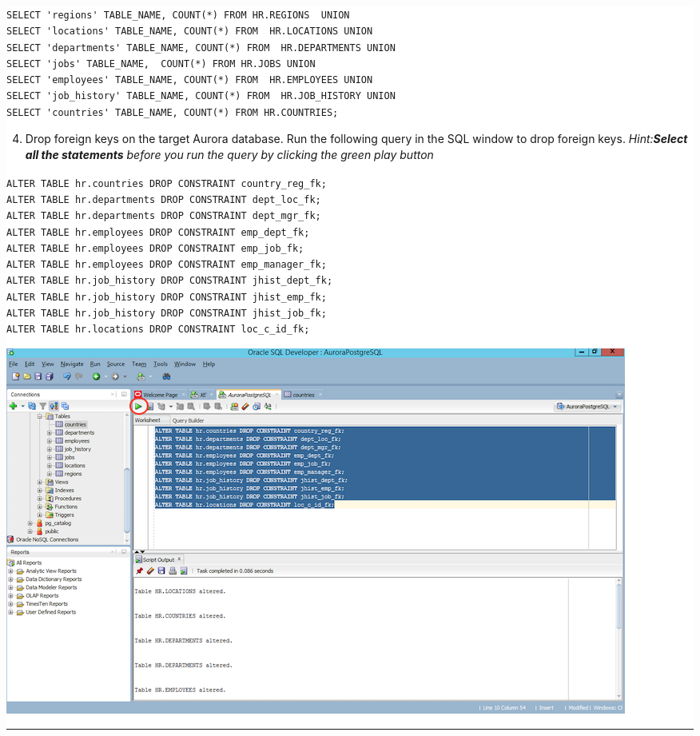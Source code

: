 ````
SELECT 'regions' TABLE_NAME, COUNT(*) FROM HR.REGIONS  UNION
SELECT 'locations' TABLE_NAME, COUNT(*) FROM  HR.LOCATIONS UNION
SELECT 'departments' TABLE_NAME, COUNT(*) FROM  HR.DEPARTMENTS UNION
SELECT 'jobs' TABLE_NAME,  COUNT(*) FROM HR.JOBS UNION
SELECT 'employees' TABLE_NAME, COUNT(*) FROM  HR.EMPLOYEES UNION
SELECT 'job_history' TABLE_NAME, COUNT(*) FROM  HR.JOB_HISTORY UNION
SELECT 'countries' TABLE_NAME, COUNT(*) FROM HR.COUNTRIES;
````

4. Drop foreign keys on the target Aurora database. Run the following query in the SQL window to drop foreign keys.
_Hint:**Select all the statements** before you run the query by clicking the green play button_

```
ALTER TABLE hr.countries DROP CONSTRAINT country_reg_fk;
ALTER TABLE hr.departments DROP CONSTRAINT dept_loc_fk;
ALTER TABLE hr.departments DROP CONSTRAINT dept_mgr_fk;
ALTER TABLE hr.employees DROP CONSTRAINT emp_dept_fk;
ALTER TABLE hr.employees DROP CONSTRAINT emp_job_fk;
ALTER TABLE hr.employees DROP CONSTRAINT emp_manager_fk;
ALTER TABLE hr.job_history DROP CONSTRAINT jhist_dept_fk;
ALTER TABLE hr.job_history DROP CONSTRAINT jhist_emp_fk;
ALTER TABLE hr.job_history DROP CONSTRAINT jhist_job_fk;
ALTER TABLE hr.locations DROP CONSTRAINT loc_c_id_fk;
```

![Drop foreign keys](images/drop_FK.png)

___
